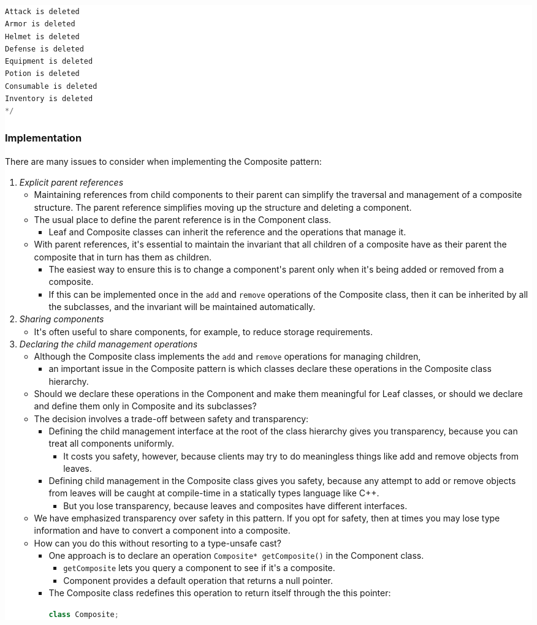 ```c++
Attack is deleted
Armor is deleted
Helmet is deleted
Defense is deleted
Equipment is deleted
Potion is deleted
Consumable is deleted
Inventory is deleted
*/
```

### Implementation
There are many issues to consider when implementing the Composite pattern:
1. *Explicit parent references*
    * Maintaining references from child components to their parent can simplify the traversal and management of a composite structure. The parent reference simplifies moving up the structure and deleting a component.
    * The usual place to define the parent reference is in the Component class.
        + Leaf and Composite classes can inherit the reference and the operations that manage it.
    * With parent references, it's essential to maintain the invariant that all children of a composite have as their parent the composite that in turn has them as children.
        + The easiest way to ensure this is to change a component's parent only when it's being added or removed from a composite.
        + If this can be implemented once in the `add` and `remove` operations of the Composite class, then it can be inherited by all the subclasses, and the invariant will be maintained automatically.
2. *Sharing components*
    * It's often useful to share components, for example, to reduce storage requirements.
3. *Declaring the child management operations*
    * Although the Composite class implements the `add` and `remove` operations for managing children,
        + an important issue in the Composite pattern is which classes declare these operations in the Composite class hierarchy.
    * Should we declare these operations in the Component and make them meaningful for Leaf classes, or should we declare and define them only in Composite and its subclasses?
    * The decision involves a trade-off between safety and transparency:
        + Defining the child management interface at the root of the class hierarchy gives you transparency, because you can treat all components uniformly.
            - It costs you safety, however, because clients may try to do meaningless things like add and remove objects from leaves.
        + Defining child management in the Composite class gives you safety, because any attempt to add or remove objects from leaves will be caught at compile-time in a statically types language like C++.
            - But you lose transparency, because leaves and composites have different interfaces.
    * We have emphasized transparency over safety in this pattern. If you opt for safety, then at times you may lose type information and have to convert a component into a composite.
    * How can you do this without resorting to a type-unsafe cast?
        + One approach is to declare an operation `Composite* getComposite()` in the Component class.
            - `getComposite` lets you query a component to see if it's a composite.
            - Component provides a default operation that returns a null pointer.
        + The Composite class redefines this operation to return itself through the this pointer:
            ```c++
            class Composite;
